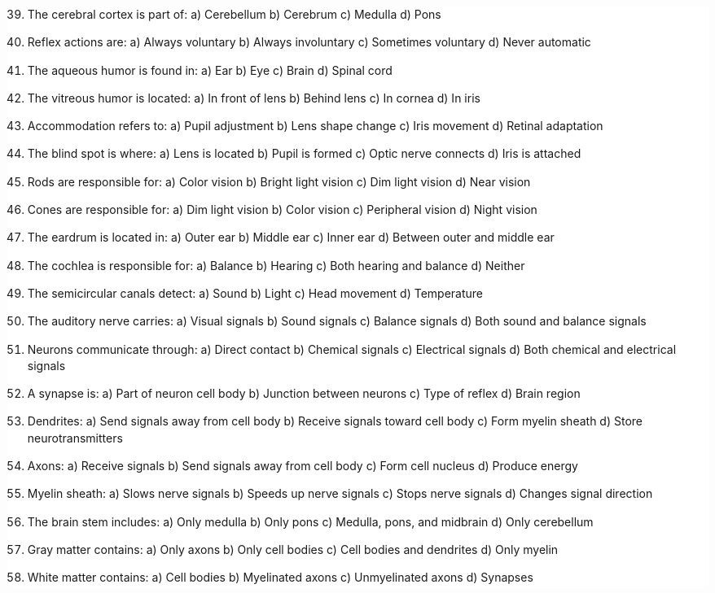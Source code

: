 39. The cerebral cortex is part of:
    a) Cerebellum b) Cerebrum c) Medulla d) Pons

40. Reflex actions are:
    a) Always voluntary b) Always involuntary c) Sometimes voluntary d) Never automatic

41. The aqueous humor is found in:
    a) Ear b) Eye c) Brain d) Spinal cord

42. The vitreous humor is located:
    a) In front of lens b) Behind lens c) In cornea d) In iris

43. Accommodation refers to:
    a) Pupil adjustment b) Lens shape change c) Iris movement d) Retinal adaptation

44. The blind spot is where:
    a) Lens is located b) Pupil is formed c) Optic nerve connects d) Iris is attached

45. Rods are responsible for:
    a) Color vision b) Bright light vision c) Dim light vision d) Near vision

46. Cones are responsible for:
    a) Dim light vision b) Color vision c) Peripheral vision d) Night vision

47. The eardrum is located in:
    a) Outer ear b) Middle ear c) Inner ear d) Between outer and middle ear

48. The cochlea is responsible for:
    a) Balance b) Hearing c) Both hearing and balance d) Neither

49. The semicircular canals detect:
    a) Sound b) Light c) Head movement d) Temperature

50. The auditory nerve carries:
    a) Visual signals b) Sound signals c) Balance signals d) Both sound and balance signals

51. Neurons communicate through:
    a) Direct contact b) Chemical signals c) Electrical signals d) Both chemical and electrical signals

52. A synapse is:
    a) Part of neuron cell body b) Junction between neurons c) Type of reflex d) Brain region

53. Dendrites:
    a) Send signals away from cell body b) Receive signals toward cell body c) Form myelin sheath d) Store neurotransmitters

54. Axons:
    a) Receive signals b) Send signals away from cell body c) Form cell nucleus d) Produce energy

55. Myelin sheath:
    a) Slows nerve signals b) Speeds up nerve signals c) Stops nerve signals d) Changes signal direction

56. The brain stem includes:
    a) Only medulla b) Only pons c) Medulla, pons, and midbrain d) Only cerebellum

57. Gray matter contains:
    a) Only axons b) Only cell bodies c) Cell bodies and dendrites d) Only myelin

58. White matter contains:
    a) Cell bodies b) Myelinated axons c) Unmyelinated axons d) Synapses
